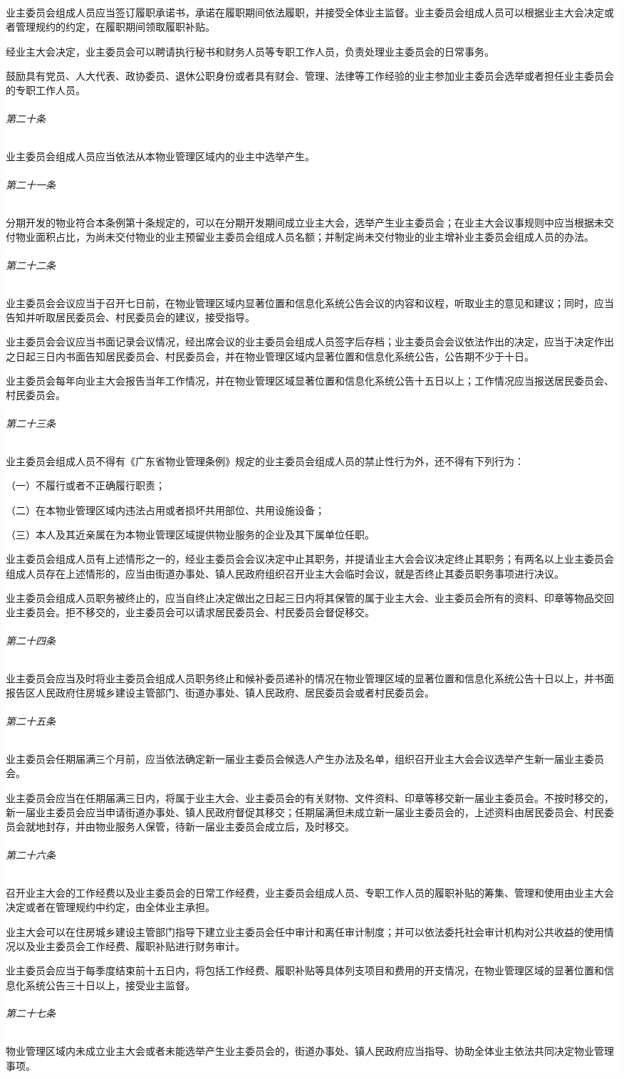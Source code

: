 业主委员会组成人员应当签订履职承诺书，承诺在履职期间依法履职，并接受全体业主监督。业主委员会组成人员可以根据业主大会决定或者管理规约的约定，在履职期间领取履职补贴。

经业主大会决定，业主委员会可以聘请执行秘书和财务人员等专职工作人员，负责处理业主委员会的日常事务。

鼓励具有党员、人大代表、政协委员、退休公职身份或者具有财会、管理、法律等工作经验的业主参加业主委员会选举或者担任业主委员会的专职工作人员。

###### 第二十条

业主委员会组成人员应当依法从本物业管理区域内的业主中选举产生。

###### 第二十一条

分期开发的物业符合本条例第十条规定的，可以在分期开发期间成立业主大会，选举产生业主委员会；在业主大会议事规则中应当根据未交付物业面积占比，为尚未交付物业的业主预留业主委员会组成人员名额；并制定尚未交付物业的业主增补业主委员会组成人员的办法。

###### 第二十二条

业主委员会会议应当于召开七日前，在物业管理区域内显著位置和信息化系统公告会议的内容和议程，听取业主的意见和建议；同时，应当告知并听取居民委员会、村民委员会的建议，接受指导。

业主委员会会议应当书面记录会议情况，经出席会议的业主委员会组成人员签字后存档；业主委员会会议依法作出的决定，应当于决定作出之日起三日内书面告知居民委员会、村民委员会，并在物业管理区域内显著位置和信息化系统公告，公告期不少于十日。

业主委员会每年向业主大会报告当年工作情况，并在物业管理区域显著位置和信息化系统公告十五日以上；工作情况应当报送居民委员会、村民委员会。

###### 第二十三条

业主委员会组成人员不得有《广东省物业管理条例》规定的业主委员会组成人员的禁止性行为外，还不得有下列行为：

（一）不履行或者不正确履行职责；

（二）在本物业管理区域内违法占用或者损坏共用部位、共用设施设备；

（三）本人及其近亲属在为本物业管理区域提供物业服务的企业及其下属单位任职。

业主委员会组成人员有上述情形之一的，经业主委员会会议决定中止其职务，并提请业主大会会议决定终止其职务；有两名以上业主委员会组成人员存在上述情形的，应当由街道办事处、镇人民政府组织召开业主大会临时会议，就是否终止其委员职务事项进行决议。

业主委员会组成人员职务被终止的，应当自终止决定做出之日起三日内将其保管的属于业主大会、业主委员会所有的资料、印章等物品交回业主委员会。拒不移交的，业主委员会可以请求居民委员会、村民委员会督促移交。

###### 第二十四条

业主委员会应当及时将业主委员会组成人员职务终止和候补委员递补的情况在物业管理区域的显著位置和信息化系统公告十日以上，并书面报告区人民政府住房城乡建设主管部门、街道办事处、镇人民政府、居民委员会或者村民委员会。

###### 第二十五条

业主委员会任期届满三个月前，应当依法确定新一届业主委员会候选人产生办法及名单，组织召开业主大会会议选举产生新一届业主委员会。

业主委员会应当在任期届满三日内，将属于业主大会、业主委员会的有关财物、文件资料、印章等移交新一届业主委员会。不按时移交的，新一届业主委员会应当申请街道办事处、镇人民政府督促其移交；任期届满但未成立新一届业主委员会的，上述资料由居民委员会、村民委员会就地封存，并由物业服务人保管，待新一届业主委员会成立后，及时移交。

###### 第二十六条

召开业主大会的工作经费以及业主委员会的日常工作经费，业主委员会组成人员、专职工作人员的履职补贴的筹集、管理和使用由业主大会决定或者在管理规约中约定，由全体业主承担。

业主大会可以在住房城乡建设主管部门指导下建立业主委员会任中审计和离任审计制度；并可以依法委托社会审计机构对公共收益的使用情况以及业主委员会工作经费、履职补贴进行财务审计。

业主委员会应当于每季度结束前十五日内，将包括工作经费、履职补贴等具体列支项目和费用的开支情况，在物业管理区域的显著位置和信息化系统公告三十日以上，接受业主监督。

###### 第二十七条

物业管理区域内未成立业主大会或者未能选举产生业主委员会的，街道办事处、镇人民政府应当指导、协助全体业主依法共同决定物业管理事项。

